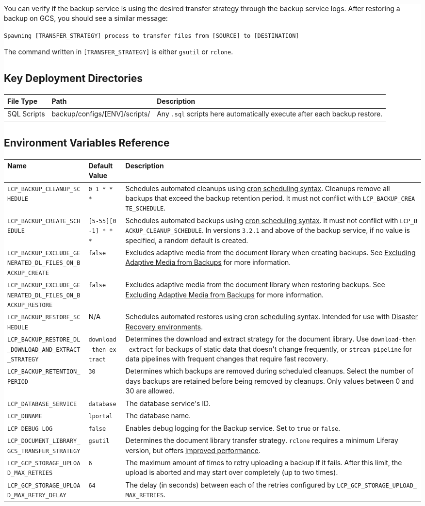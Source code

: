 You can verify if the backup service is using the desired transfer strategy through the backup service logs. After restoring a backup on GCS, you should see a similar message:

```
Spawning [TRANSFER_STRATEGY] process to transfer files from [SOURCE] to [DESTINATION]
```

The command written in `[TRANSFER_STRATEGY]` is either `gsutil` or `rclone`.

## Key Deployment Directories

| **File Type** | **Path**                      | **Description**                                                          |
| :------------ | :---------------------------- | :----------------------------------------------------------------------- |
| SQL Scripts   | backup/configs/[ENV]/scripts/ | Any `.sql` scripts here automatically execute after each backup restore. |

## Environment Variables Reference

| Name                                                      | Default Value              | Description                                                                                                                                                                                                                                                   |
| :-------------------------------------------------------- | :------------------------- | :------------------------------------------------------------------------------------------------------------------------------------------------------------------------------------------------------------------------------------------------------------ |
| `LCP_BACKUP_CLEANUP_SCHEDULE`                             | `0 1 * * *`                | Schedules automated cleanups using [cron scheduling syntax](https://crontab.guru/). Cleanups remove all backups that exceed the backup retention period. It must not conflict with `LCP_BACKUP_CREATE_SCHEDULE`.                                              |
| `LCP_BACKUP_CREATE_SCHEDULE`                              | `[5-55][0-1] * * *`        | Schedules automated backups using [cron scheduling syntax](https://crontab.guru/). It must not conflict with `LCP_BACKUP_CLEANUP_SCHEDULE`. In versions `3.2.1` and above of the backup service, if no value is specified, a random default is created.       |
| `LCP_BACKUP_EXCLUDE_GENERATED_DL_FILES_ON_BACKUP_CREATE`  | `false`                    | Excludes adaptive media from the document library when creating backups. See [Excluding Adaptive Media from Backups](#excluding-adaptive-media-from-backups) for more information.                                                                            |
| `LCP_BACKUP_EXCLUDE_GENERATED_DL_FILES_ON_BACKUP_RESTORE` | `false`                    | Excludes adaptive media from the document library when restoring backups. See [Excluding Adaptive Media from Backups](#excluding-adaptive-media-from-backups) for more information.                                                                           |
| `LCP_BACKUP_RESTORE_SCHEDULE`                             | N/A                        | Schedules automated restores using [cron scheduling syntax](https://crontab.guru/). Intended for use with [Disaster Recovery environments](../support-and-troubleshooting/troubleshooting-tools-and-resources/configuring-cross-region-disaster-recovery.md). |
| `LCP_BACKUP_RESTORE_DL_DOWNLOAD_AND_EXTRACT_STRATEGY`     | `download-then-extract`    | Determines the download and extract strategy for the document library. Use `download-then-extract` for backups of static data that doesn't change frequently, or `stream-pipeline` for data pipelines with frequent changes that require fast recovery.       |
| `LCP_BACKUP_RETENTION_PERIOD`                             | `30`                       | Determines which backups are removed during scheduled cleanups. Select the number of days backups are retained before being removed by cleanups. Only values between 0 and 30 are allowed.                                                                    |
| `LCP_DATABASE_SERVICE`                                    | `database`                 | The database service's ID.                                                                                                                                                                                                                                    |
| `LCP_DBNAME`                                              | `lportal`                  | The database name.                                                                                                                                                                                                                                            |
| `LCP_DEBUG_LOG`                                           | `false`                    | Enables debug logging for the Backup service. Set to `true` or `false`.                                                                                                                                                                                       |
| `LCP_DOCUMENT_LIBRARY_GCS_TRANSFER_STRATEGY`              | `gsutil`                   | Determines the document library transfer strategy. `rclone` requires a minimum Liferay version, but offers [improved performance](#using-rclone-as-the-transfer-strategy).                                                                                    |
| `LCP_GCP_STORAGE_UPLOAD_MAX_RETRIES`                      | `6`                        | The maximum amount of times to retry uploading a backup if it fails. After this limit, the upload is aborted and may start over completely (up to two times).                                                                                                 |
| `LCP_GCP_STORAGE_UPLOAD_MAX_RETRY_DELAY`                  | `64`                       | The delay (in seconds) between each of the retries configured by `LCP_GCP_STORAGE_UPLOAD_MAX_RETRIES`.                                                                                                                                                        |